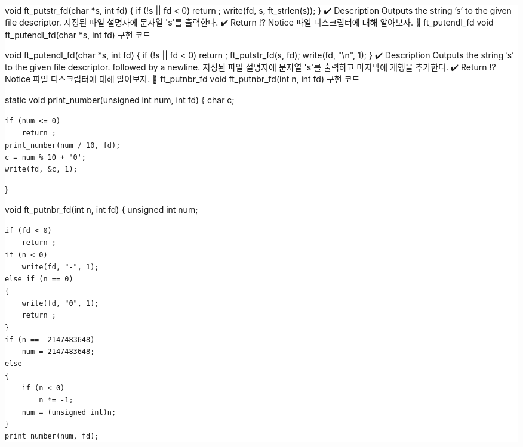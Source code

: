 void	ft_putstr_fd(char *s, int fd)
{
	if (!s || fd < 0)
		return ;
	write(fd, s, ft_strlen(s));
}
✔️ Description
Outputs the string ’s’ to the given file descriptor.
지정된 파일 설명자에 문자열 's'를 출력한다.
✔️ Return
⁉️ Notice
파일 디스크립터에 대해 알아보자.
🚀 ft_putendl_fd
void	ft_putendl_fd(char *s, int fd)
구현 코드

void	ft_putendl_fd(char *s, int fd)
{
	if (!s || fd < 0)
		return ;
	ft_putstr_fd(s, fd);
	write(fd, "\n", 1);
}
✔️ Description
Outputs the string ’s’ to the given file descriptor. followed by a newline.
지정된 파일 설명자에 문자열 's'를 출력하고 마지막에 개행을 추가한다.
✔️ Return
⁉️ Notice
파일 디스크립터에 대해 알아보자.
🚀 ft_putnbr_fd
void		ft_putnbr_fd(int n, int fd)
구현 코드

static void	print_number(unsigned int num, int fd)
{
	char c;

	if (num <= 0)
		return ;
	print_number(num / 10, fd);
	c = num % 10 + '0';
	write(fd, &c, 1);
}

void		ft_putnbr_fd(int n, int fd)
{
	unsigned int	num;

	if (fd < 0)
		return ;
	if (n < 0)
		write(fd, "-", 1);
	else if (n == 0)
	{
		write(fd, "0", 1);
		return ;
	}
	if (n == -2147483648)
		num = 2147483648;
	else
	{
		if (n < 0)
			n *= -1;
		num = (unsigned int)n;
	}
	print_number(num, fd);